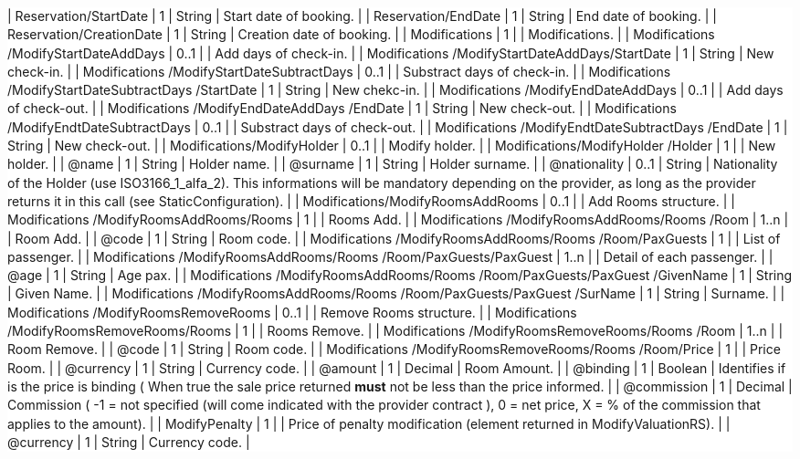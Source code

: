 | Reservation/StartDate			| 1  		| String	| Start date of booking.					|
| Reservation/EndDate  			| 1  		| String	| End date of booking.						|
| Reservation/CreationDate		| 1  		| String	| Creation date of booking.					|
| Modifications        			| 1      	|		| Modifications.						|
| Modifications /ModifyStartDateAddDays	| 0..1    	|		| Add days of check-in.						|
| Modifications /ModifyStartDateAddDays/StartDate | 1  | String	| New check-in.							|
| Modifications /ModifyStartDateSubtractDays | 0..1    	|		| Substract days of check-in.					|
| Modifications /ModifyStartDateSubtractDays /StartDate | 1  | String	| New chekc-in.							|
| Modifications /ModifyEndDateAddDays 	| 0..1    	|		| Add days of check-out.					|
| Modifications /ModifyEndDateAddDays /EndDate | 1  	| String	| New check-out.						|
| Modifications /ModifyEndtDateSubtractDays | 0..1    	|		| Substract days of check-out.					|
| Modifications /ModifyEndtDateSubtractDays /EndDate | 1 | String	| New check-out.						|
| Modifications/ModifyHolder		| 0..1    	|		| Modify holder.						|
| Modifications/ModifyHolder /Holder	| 1      	|		| New holder.							|
| @name           			| 1  		| String	| Holder name.							|
| @surname        			| 1  		| String	| Holder surname.						|
| @nationality    			| 0..1		| String	| Nationality of the Holder (use ISO3166_1_alfa_2). This informations will be mandatory depending on the provider, as long as the provider returns it in this call (see StaticConfiguration).	|
| Modifications/ModifyRoomsAddRooms	| 0..1    	|		| Add Rooms structure.						|
| Modifications /ModifyRoomsAddRooms/Rooms | 1      	|		| Rooms Add.							|
| Modifications /ModifyRoomsAddRooms/Rooms /Room | 1..n |   		| Room Add.							|
| @code           			| 1  		| String	| Room code. 							|
| Modifications /ModifyRoomsAddRooms/Rooms /Room/PaxGuests | 1  |    	| List of passenger.						|
| Modifications /ModifyRoomsAddRooms/Rooms /Room/PaxGuests/PaxGuest | 1..n |   | Detail of each passenger.				|
| @age            			| 1  		| String	| Age pax.							|
| Modifications /ModifyRoomsAddRooms/Rooms /Room/PaxGuests/PaxGuest /GivenName | 1 | String | Given Name.				|
| Modifications /ModifyRoomsAddRooms/Rooms /Room/PaxGuests/PaxGuest /SurName | 1 | String | Surname.					|
| Modifications /ModifyRoomsRemoveRooms | 0..1    	|		| Remove Rooms structure.					|
| Modifications /ModifyRoomsRemoveRooms/Rooms | 1     	|		|  Rooms Remove.						|
| Modifications /ModifyRoomsRemoveRooms/Rooms /Room | 1..n |   		| Room Remove.							|
| @code           			| 1 	 	| String	| Room code.							|
| Modifications /ModifyRoomsRemoveRooms/Rooms /Room/Price | 1 |     	| Price Room.							|
| @currency       			| 1  		| String	| Currency code.						|
| @amount         			| 1  		| Decimal	| Room Amount.							|
| @binding        			| 1  		| Boolean	| Identifies if is the price is binding ( When true the sale price returned **must** not be less than the price informed. |
| @commission     			| 1  		| Decimal	| Commission ( -1 = not specified (will come indicated with the provider contract ), 0 = net price, X = % of the commission that applies to the amount).	|
| ModifyPenalty        			| 1      	|		| Price of penalty modification (element returned in ModifyValuationRS). 	|
| @currency       			| 1  		| String	| Currency code.						|
